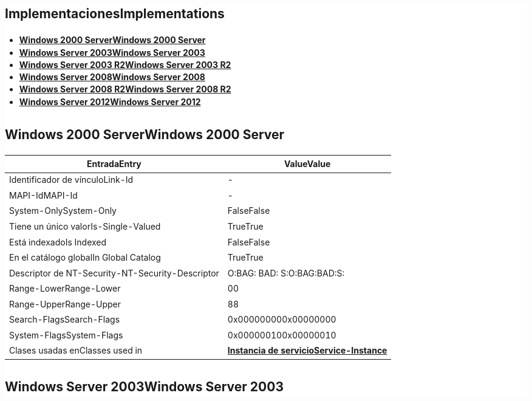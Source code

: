

## <a name="implementations"></a><span data-ttu-id="55a45-122">Implementaciones</span><span class="sxs-lookup"><span data-stu-id="55a45-122">Implementations</span></span>

-   [<span data-ttu-id="55a45-123">**Windows 2000 Server**</span><span class="sxs-lookup"><span data-stu-id="55a45-123">**Windows 2000 Server**</span></span>](#windows-2000-server)
-   [<span data-ttu-id="55a45-124">**Windows Server 2003**</span><span class="sxs-lookup"><span data-stu-id="55a45-124">**Windows Server 2003**</span></span>](#windows-server-2003)
-   [<span data-ttu-id="55a45-125">**Windows Server 2003 R2**</span><span class="sxs-lookup"><span data-stu-id="55a45-125">**Windows Server 2003 R2**</span></span>](#windows-server-2003-r2)
-   [<span data-ttu-id="55a45-126">**Windows Server 2008**</span><span class="sxs-lookup"><span data-stu-id="55a45-126">**Windows Server 2008**</span></span>](#windows-server-2008)
-   [<span data-ttu-id="55a45-127">**Windows Server 2008 R2**</span><span class="sxs-lookup"><span data-stu-id="55a45-127">**Windows Server 2008 R2**</span></span>](#windows-server-2008-r2)
-   [<span data-ttu-id="55a45-128">**Windows Server 2012**</span><span class="sxs-lookup"><span data-stu-id="55a45-128">**Windows Server 2012**</span></span>](#windows-server-2012)

## <a name="windows-2000-server"></a><span data-ttu-id="55a45-129">Windows 2000 Server</span><span class="sxs-lookup"><span data-stu-id="55a45-129">Windows 2000 Server</span></span>



| <span data-ttu-id="55a45-130">Entrada</span><span class="sxs-lookup"><span data-stu-id="55a45-130">Entry</span></span> | <span data-ttu-id="55a45-131">Value</span><span class="sxs-lookup"><span data-stu-id="55a45-131">Value</span></span> |
|------------------------|----------------------------------------------------------|
| <span data-ttu-id="55a45-132">Identificador de vínculo</span><span class="sxs-lookup"><span data-stu-id="55a45-132">Link-Id</span></span>                | \-                                                       |
| <span data-ttu-id="55a45-133">MAPI-Id</span><span class="sxs-lookup"><span data-stu-id="55a45-133">MAPI-Id</span></span>                | \-                                                       |
| <span data-ttu-id="55a45-134">System-Only</span><span class="sxs-lookup"><span data-stu-id="55a45-134">System-Only</span></span>            | <span data-ttu-id="55a45-135">False</span><span class="sxs-lookup"><span data-stu-id="55a45-135">False</span></span>                                                    |
| <span data-ttu-id="55a45-136">Tiene un único valor</span><span class="sxs-lookup"><span data-stu-id="55a45-136">Is-Single-Valued</span></span>       | <span data-ttu-id="55a45-137">True</span><span class="sxs-lookup"><span data-stu-id="55a45-137">True</span></span>                                                     |
| <span data-ttu-id="55a45-138">Está indexado</span><span class="sxs-lookup"><span data-stu-id="55a45-138">Is Indexed</span></span>             | <span data-ttu-id="55a45-139">False</span><span class="sxs-lookup"><span data-stu-id="55a45-139">False</span></span>                                                    |
| <span data-ttu-id="55a45-140">En el catálogo global</span><span class="sxs-lookup"><span data-stu-id="55a45-140">In Global Catalog</span></span>      | <span data-ttu-id="55a45-141">True</span><span class="sxs-lookup"><span data-stu-id="55a45-141">True</span></span>                                                     |
| <span data-ttu-id="55a45-142">Descriptor de NT-Security-</span><span class="sxs-lookup"><span data-stu-id="55a45-142">NT-Security-Descriptor</span></span> | <span data-ttu-id="55a45-143">O:BAG: BAD: S:</span><span class="sxs-lookup"><span data-stu-id="55a45-143">O:BAG:BAD:S:</span></span>                                             |
| <span data-ttu-id="55a45-144">Range-Lower</span><span class="sxs-lookup"><span data-stu-id="55a45-144">Range-Lower</span></span>            | <span data-ttu-id="55a45-145">0</span><span class="sxs-lookup"><span data-stu-id="55a45-145">0</span></span>                                                        |
| <span data-ttu-id="55a45-146">Range-Upper</span><span class="sxs-lookup"><span data-stu-id="55a45-146">Range-Upper</span></span>            | <span data-ttu-id="55a45-147">8</span><span class="sxs-lookup"><span data-stu-id="55a45-147">8</span></span>                                                        |
| <span data-ttu-id="55a45-148">Search-Flags</span><span class="sxs-lookup"><span data-stu-id="55a45-148">Search-Flags</span></span>           | <span data-ttu-id="55a45-149">0x00000000</span><span class="sxs-lookup"><span data-stu-id="55a45-149">0x00000000</span></span>                                               |
| <span data-ttu-id="55a45-150">System-Flags</span><span class="sxs-lookup"><span data-stu-id="55a45-150">System-Flags</span></span>           | <span data-ttu-id="55a45-151">0x00000010</span><span class="sxs-lookup"><span data-stu-id="55a45-151">0x00000010</span></span>                                               |
| <span data-ttu-id="55a45-152">Clases usadas en</span><span class="sxs-lookup"><span data-stu-id="55a45-152">Classes used in</span></span>        | [<span data-ttu-id="55a45-153">**Instancia de servicio**</span><span class="sxs-lookup"><span data-stu-id="55a45-153">**Service-Instance**</span></span>](c-serviceinstance.md)<br/> |



## <a name="windows-server-2003"></a><span data-ttu-id="55a45-154">Windows Server 2003</span><span class="sxs-lookup"><span data-stu-id="55a45-154">Windows Server 2003</span></span>
